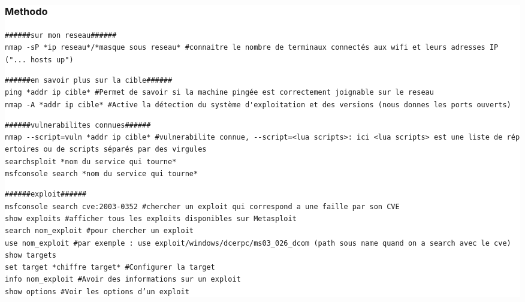 ### Methodo

```
######sur mon reseau######
nmap -sP *ip reseau*/*masque sous reseau* #connaitre le nombre de terminaux connectés aux wifi et leurs adresses IP ("... hosts up")
```
```
######en savoir plus sur la cible######
ping *addr ip cible* #Permet de savoir si la machine pingée est correctement joignable sur le reseau
nmap -A *addr ip cible* #Active la détection du système d'exploitation et des versions (nous donnes les ports ouverts)
```
```
######vulnerabilites connues######
nmap --script=vuln *addr ip cible* #vulnerabilite connue, --script=<lua scripts>: ici <lua scripts> est une liste de répertoires ou de scripts séparés par des virgules
searchsploit *nom du service qui tourne*
msfconsole search *nom du service qui tourne*
```
```
######exploit######
msfconsole search cve:2003-0352 #chercher un exploit qui correspond a une faille par son CVE
show exploits #afficher tous les exploits disponibles sur Metasploit
search nom_exploit #pour chercher un exploit
use nom_exploit #par exemple : use exploit/windows/dcerpc/ms03_026_dcom (path sous name quand on a search avec le cve)
show targets
set target *chiffre target* #Configurer la target
info nom_exploit #Avoir des informations sur un exploit
show options #Voir les options d’un exploit
```
